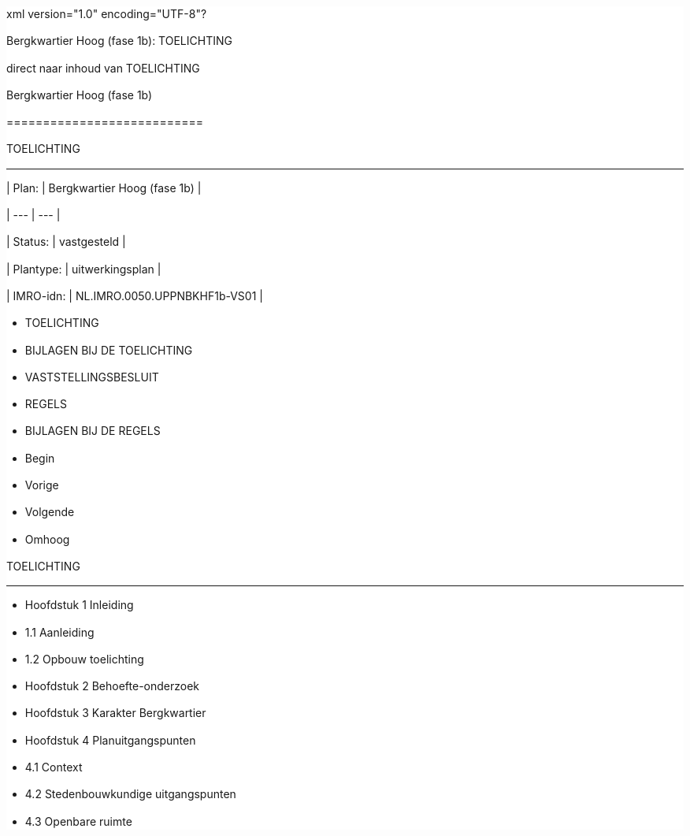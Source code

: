 xml version\="1\.0" encoding\="UTF\-8"?

Bergkwartier Hoog (fase 1b): TOELICHTING

direct naar inhoud van TOELICHTING

Bergkwartier Hoog (fase 1b)

===========================

TOELICHTING

-----------

| Plan: | Bergkwartier Hoog (fase 1b) |

| --- | --- |

| Status: | vastgesteld |

| Plantype: | uitwerkingsplan |

| IMRO\-idn: | NL.IMRO.0050\.UPPNBKHF1b\-VS01 |

* TOELICHTING

* BIJLAGEN BIJ DE TOELICHTING

* VASTSTELLINGSBESLUIT

* REGELS

* BIJLAGEN BIJ DE REGELS

* Begin

* Vorige

* Volgende

* Omhoog

TOELICHTING

-----------

* Hoofdstuk 1 Inleiding

+ 1\.1 Aanleiding

+ 1\.2 Opbouw toelichting

* Hoofdstuk 2 Behoefte\-onderzoek

* Hoofdstuk 3 Karakter Bergkwartier

* Hoofdstuk 4 Planuitgangspunten

+ 4\.1 Context

+ 4\.2 Stedenbouwkundige uitgangspunten

+ 4\.3 Openbare ruimte
